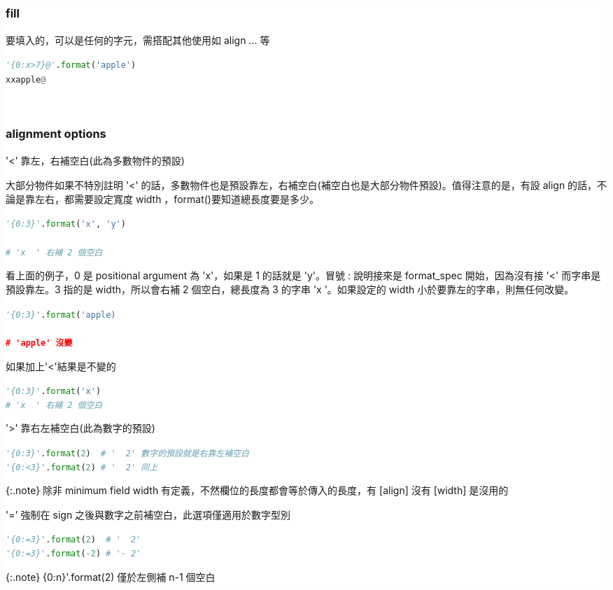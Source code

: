 ### fill

要填入的，可以是任何的字元，需搭配其他使用如 align ... 等

```python
'{0:x>7}@'.format('apple')  
xxapple@
```

<br/>

### alignment options

'<' 靠左，右補空白(此為多數物件的預設)

大部分物件如果不特別註明 '<' 的話，多數物件也是預設靠左，右補空白(補空白也是大部分物件預設)。值得注意的是，有設 align 的話，不論是靠左右，都需要設定寬度 width ，format()要知道總長度要是多少。

```python
'{0:3}'.format('x', 'y')

# 'x  ' 右補 2 個空白
```

看上面的例子，0 是 positional argument 為 'x'，如果是 1 的話就是 'y'。冒號 : 說明接來是 format_spec 開始，因為沒有接 '<' 而字串是預設靠左。3 指的是 width，所以會右補 2 個空白，總長度為 3 的字串 'x  '。如果設定的 width 小於要靠左的字串，則無任何改變。

```python
'{0:3}'.format('apple)

# 'apple' 沒變
```

如果加上'<'結果是不變的
  
```python
'{0:3}'.format('x')
# 'x  ' 右補 2 個空白
```

'>' 靠右左補空白(此為數字的預設)

```python
'{0:3}'.format(2)  # '  2' 數字的預設就是右靠左補空白
'{0:<3}'.format(2) # '  2' 同上
```

{:.note}
除非 minimum field width 有定義，不然欄位的長度都會等於傳入的長度，有 [align] 沒有 [width] 是沒用的

'=' 強制在 sign 之後與數字之前補空白，此選項僅適用於數字型別

```python
'{0:=3}'.format(2)  # '  2'
'{0:=3}'.format(-2) # '- 2'
```

{:.note}
{0:n}'.format(2) 僅於左側補 n-1 個空白
